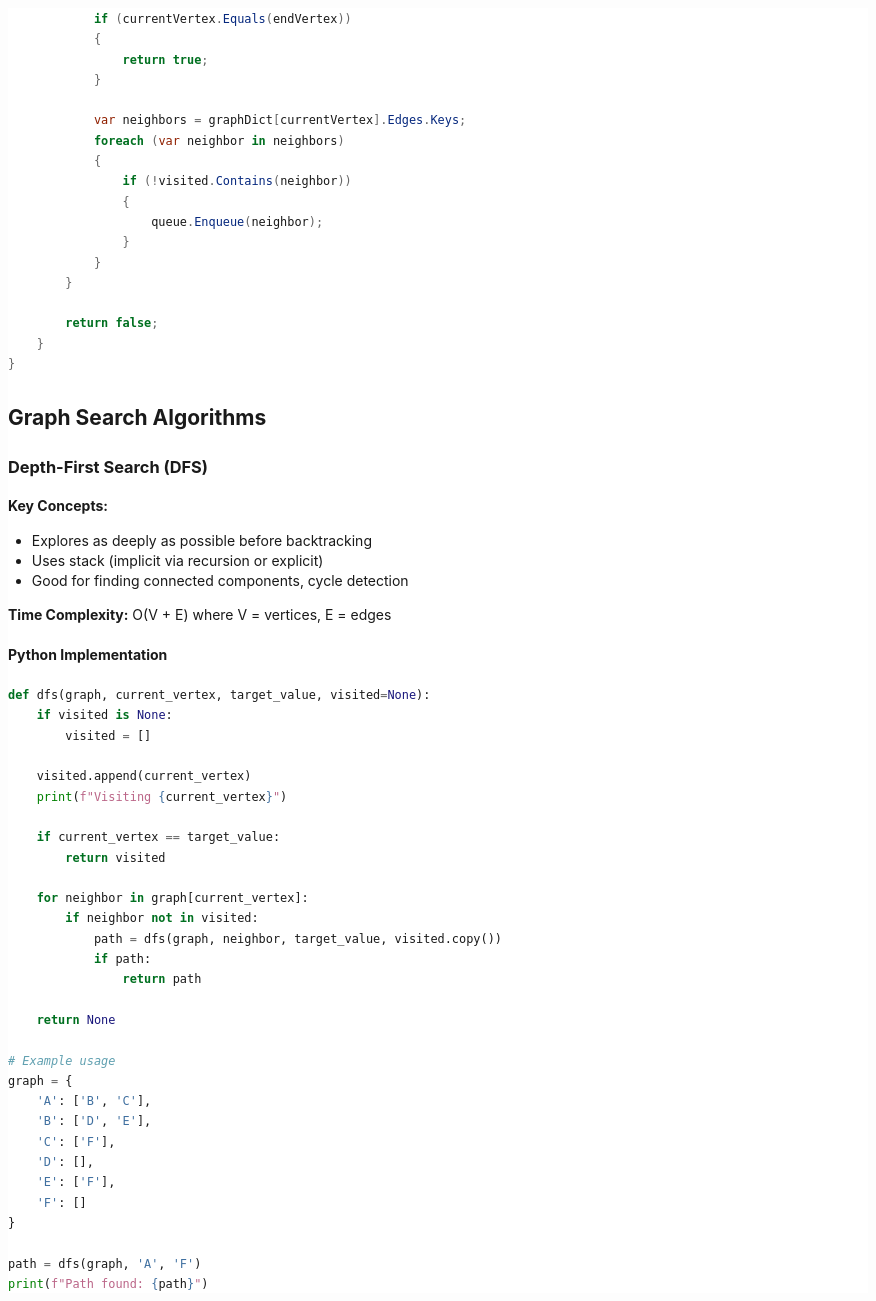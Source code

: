 ```csharp
            if (currentVertex.Equals(endVertex))
            {
                return true;
            }
            
            var neighbors = graphDict[currentVertex].Edges.Keys;
            foreach (var neighbor in neighbors)
            {
                if (!visited.Contains(neighbor))
                {
                    queue.Enqueue(neighbor);
                }
            }
        }
        
        return false;
    }
}
```

## Graph Search Algorithms

### Depth-First Search (DFS)

**Key Concepts:**
- Explores as deeply as possible before backtracking
- Uses stack (implicit via recursion or explicit)
- Good for finding connected components, cycle detection

**Time Complexity:** O(V + E) where V = vertices, E = edges

#### Python Implementation

```python
def dfs(graph, current_vertex, target_value, visited=None):
    if visited is None:
        visited = []
    
    visited.append(current_vertex)
    print(f"Visiting {current_vertex}")
    
    if current_vertex == target_value:
        return visited
    
    for neighbor in graph[current_vertex]:
        if neighbor not in visited:
            path = dfs(graph, neighbor, target_value, visited.copy())
            if path:
                return path
    
    return None

# Example usage
graph = {
    'A': ['B', 'C'],
    'B': ['D', 'E'],
    'C': ['F'],
    'D': [],
    'E': ['F'],
    'F': []
}

path = dfs(graph, 'A', 'F')
print(f"Path found: {path}")
```